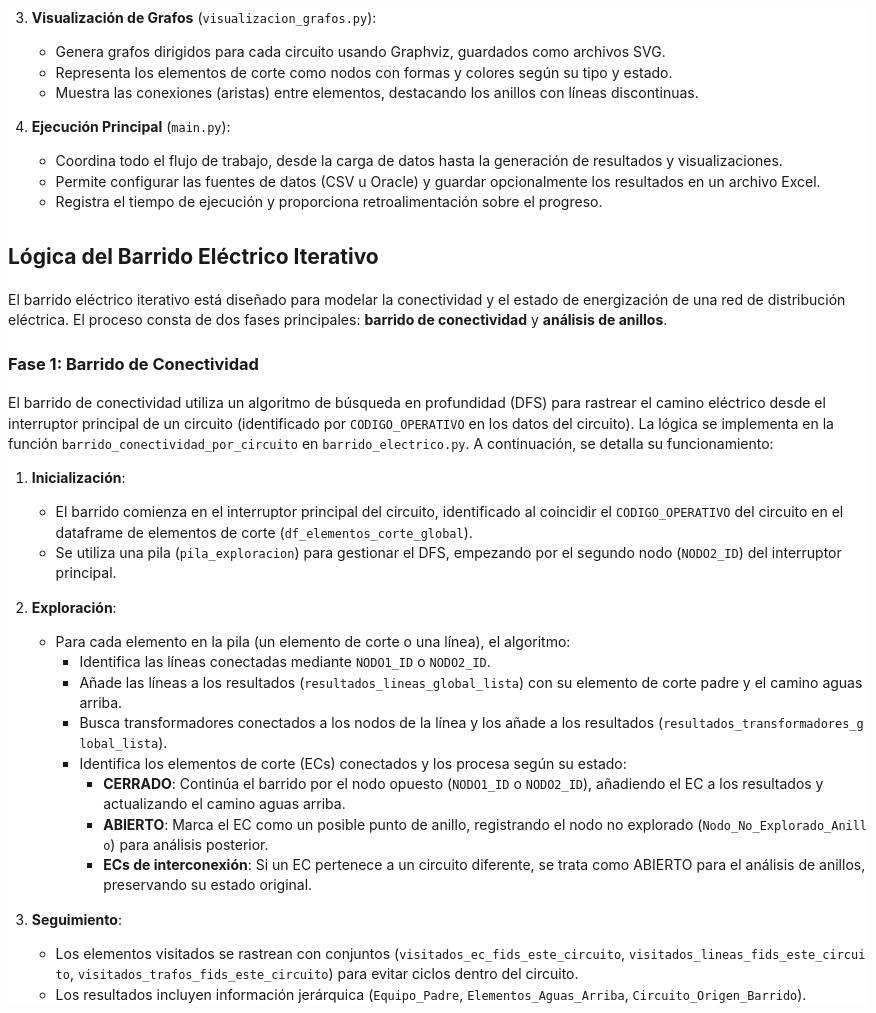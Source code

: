 3. **Visualización de Grafos** (`visualizacion_grafos.py`):
   - Genera grafos dirigidos para cada circuito usando Graphviz, guardados como archivos SVG.
   - Representa los elementos de corte como nodos con formas y colores según su tipo y estado.
   - Muestra las conexiones (aristas) entre elementos, destacando los anillos con líneas discontinuas.

4. **Ejecución Principal** (`main.py`):
   - Coordina todo el flujo de trabajo, desde la carga de datos hasta la generación de resultados y visualizaciones.
   - Permite configurar las fuentes de datos (CSV u Oracle) y guardar opcionalmente los resultados en un archivo Excel.
   - Registra el tiempo de ejecución y proporciona retroalimentación sobre el progreso.

## Lógica del Barrido Eléctrico Iterativo

El barrido eléctrico iterativo está diseñado para modelar la conectividad y el estado de energización de una red de distribución eléctrica. El proceso consta de dos fases principales: **barrido de conectividad** y **análisis de anillos**.

### Fase 1: Barrido de Conectividad

El barrido de conectividad utiliza un algoritmo de búsqueda en profundidad (DFS) para rastrear el camino eléctrico desde el interruptor principal de un circuito (identificado por `CODIGO_OPERATIVO` en los datos del circuito). La lógica se implementa en la función `barrido_conectividad_por_circuito` en `barrido_electrico.py`. A continuación, se detalla su funcionamiento:

1. **Inicialización**:
   - El barrido comienza en el interruptor principal del circuito, identificado al coincidir el `CODIGO_OPERATIVO` del circuito en el dataframe de elementos de corte (`df_elementos_corte_global`).
   - Se utiliza una pila (`pila_exploracion`) para gestionar el DFS, empezando por el segundo nodo (`NODO2_ID`) del interruptor principal.

2. **Exploración**:
   - Para cada elemento en la pila (un elemento de corte o una línea), el algoritmo:
     - Identifica las líneas conectadas mediante `NODO1_ID` o `NODO2_ID`.
     - Añade las líneas a los resultados (`resultados_lineas_global_lista`) con su elemento de corte padre y el camino aguas arriba.
     - Busca transformadores conectados a los nodos de la línea y los añade a los resultados (`resultados_transformadores_global_lista`).
     - Identifica los elementos de corte (ECs) conectados y los procesa según su estado:
       - **CERRADO**: Continúa el barrido por el nodo opuesto (`NODO1_ID` o `NODO2_ID`), añadiendo el EC a los resultados y actualizando el camino aguas arriba.
       - **ABIERTO**: Marca el EC como un posible punto de anillo, registrando el nodo no explorado (`Nodo_No_Explorado_Anillo`) para análisis posterior.
       - **ECs de interconexión**: Si un EC pertenece a un circuito diferente, se trata como ABIERTO para el análisis de anillos, preservando su estado original.

3. **Seguimiento**:
   - Los elementos visitados se rastrean con conjuntos (`visitados_ec_fids_este_circuito`, `visitados_lineas_fids_este_circuito`, `visitados_trafos_fids_este_circuito`) para evitar ciclos dentro del circuito.
   - Los resultados incluyen información jerárquica (`Equipo_Padre`, `Elementos_Aguas_Arriba`, `Circuito_Origen_Barrido`).
